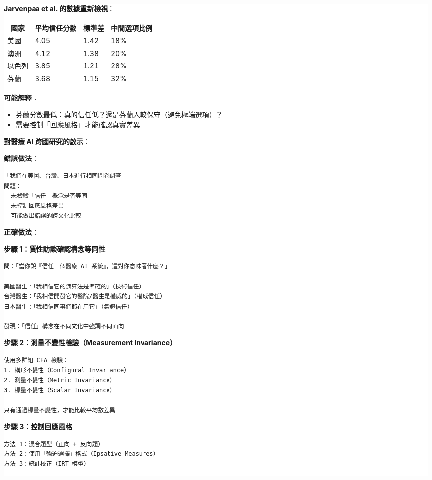 **Jarvenpaa et al. 的數據重新檢視**：

| 國家 | 平均信任分數 | 標準差 | 中間選項比例 |
|------|-----------|--------|-----------|
| 美國 | 4.05 | 1.42 | 18% |
| 澳洲 | 4.12 | 1.38 | 20% |
| 以色列 | 3.85 | 1.21 | 28% |
| 芬蘭 | 3.68 | 1.15 | 32% |

**可能解釋**：
- 芬蘭分數最低：真的信任低？還是芬蘭人較保守（避免極端選項）？
- 需要控制「回應風格」才能確認真實差異

**對醫療 AI 跨國研究的啟示**：

**錯誤做法**：
```
「我們在美國、台灣、日本進行相同問卷調查」
問題：
- 未檢驗「信任」概念是否等同
- 未控制回應風格差異
- 可能做出錯誤的跨文化比較
```

**正確做法**：

**步驟 1：質性訪談確認構念等同性**
```
問：「當你說『信任一個醫療 AI 系統』，這對你意味著什麼？」

美國醫生：「我相信它的演算法是準確的」（技術信任）
台灣醫生：「我相信開發它的醫院/醫生是權威的」（權威信任）
日本醫生：「我相信同事們都在用它」（集體信任）

發現：「信任」構念在不同文化中強調不同面向
```

**步驟 2：測量不變性檢驗（Measurement Invariance）**
```
使用多群組 CFA 檢驗：
1. 構形不變性（Configural Invariance）
2. 測量不變性（Metric Invariance）
3. 標量不變性（Scalar Invariance）

只有通過標量不變性，才能比較平均數差異
```

**步驟 3：控制回應風格**
```
方法 1：混合題型（正向 + 反向題）
方法 2：使用「強迫選擇」格式（Ipsative Measures）
方法 3：統計校正（IRT 模型）
```

---